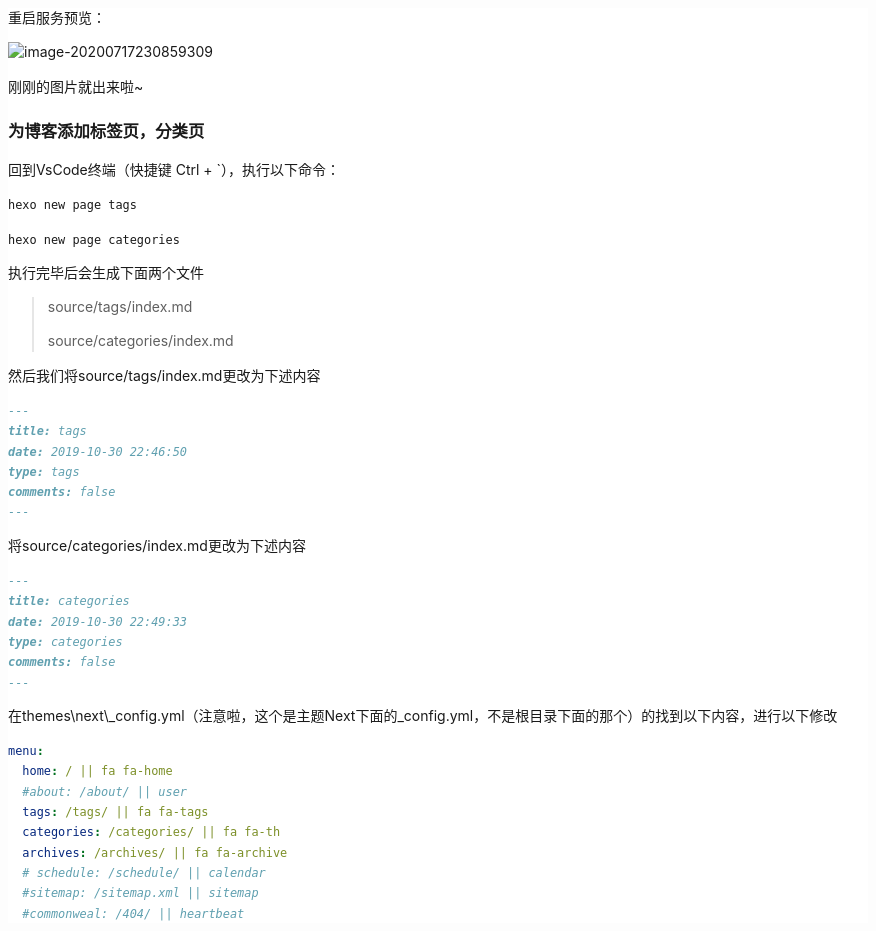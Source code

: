 
重启服务预览：

![image-20200717230859309](image-20200717230859309.png)

刚刚的图片就出来啦~



### 为博客添加标签页，分类页



回到VsCode终端（快捷键 Ctrl + \`），执行以下命令：

```powershell
hexo new page tags
```

```powershell
hexo new page categories
```



执行完毕后会生成下面两个文件

>  source/tags/index.md
>
>  source/categories/index.md 



然后我们将source/tags/index.md更改为下述内容

```markdown
---
title: tags
date: 2019-10-30 22:46:50
type: tags
comments: false
---
```

将source/categories/index.md更改为下述内容

```markdown
---
title: categories
date: 2019-10-30 22:49:33
type: categories
comments: false
---
```



在themes\next\\_config.yml（注意啦，这个是主题Next下面的\_config.yml，不是根目录下面的那个）的找到以下内容，进行以下修改

```yaml
menu:
  home: / || fa fa-home
  #about: /about/ || user
  tags: /tags/ || fa fa-tags
  categories: /categories/ || fa fa-th
  archives: /archives/ || fa fa-archive
  # schedule: /schedule/ || calendar
  #sitemap: /sitemap.xml || sitemap
  #commonweal: /404/ || heartbeat
```
